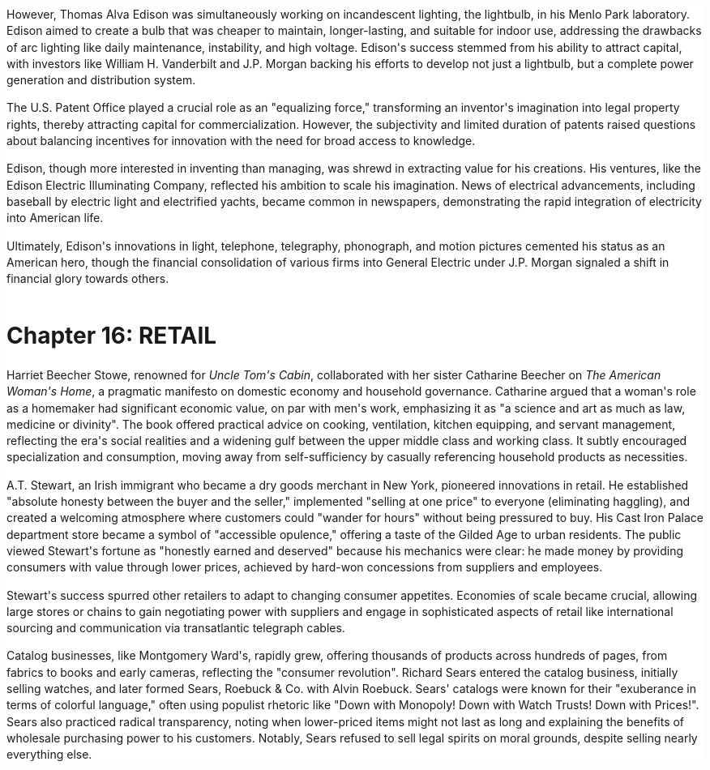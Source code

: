 However, Thomas Alva Edison was simultaneously working on incandescent lighting, the lightbulb, in his Menlo Park laboratory. Edison aimed to create a bulb that was cheaper to maintain, longer-lasting, and suitable for indoor use, addressing the drawbacks of arc lighting like daily maintenance, instability, and high voltage. Edison's success stemmed from his ability to attract capital, with investors like William H. Vanderbilt and J.P. Morgan backing his efforts to develop not just a lightbulb, but a complete power generation and distribution system.

The U.S. Patent Office played a crucial role as an "equalizing force," transforming an inventor's imagination into legal property rights, thereby attracting capital for commercialization. However, the subjectivity and limited duration of patents raised questions about balancing incentives for innovation with the need for broad access to knowledge.

Edison, though more interested in inventing than managing, was shrewd in extracting value for his creations. His ventures, like the Edison Electric Illuminating Company, reflected his ambition to scale his imagination. News of electrical advancements, including baseball by electric light and electrified yachts, became common in newspapers, demonstrating the rapid integration of electricity into American life.

Ultimately, Edison's innovations in light, telephone, telegraphy, phonograph, and motion pictures cemented his status as an American hero, though the financial consolidation of various firms into General Electric under J.P. Morgan signaled a shift in financial glory towards others.

# Chapter 16: RETAIL
Harriet Beecher Stowe, renowned for *Uncle Tom's Cabin*, collaborated with her sister Catharine Beecher on *The American Woman's Home*, a pragmatic manifesto on domestic economy and household governance. Catharine argued that a woman's role as a homemaker had significant economic value, on par with men's work, emphasizing it as "a science and art as much as law, medicine or divinity". The book offered practical advice on cooking, ventilation, kitchen equipping, and servant management, reflecting the era's social realities and a widening gulf between the upper middle class and working class. It subtly encouraged specialization and consumption, moving away from self-sufficiency by casually referencing household products as necessities.

A.T. Stewart, an Irish immigrant who became a dry goods merchant in New York, pioneered innovations in retail. He established "absolute honesty between the buyer and the seller," implemented "selling at one price" to everyone (eliminating haggling), and created a welcoming atmosphere where customers could "wander for hours" without being pressured to buy. His Cast Iron Palace department store became a symbol of "accessible opulence," offering a taste of the Gilded Age to urban residents. The public viewed Stewart's fortune as "honestly earned and deserved" because his mechanics were clear: he made money by providing consumers with value through lower prices, achieved by hard-won concessions from suppliers and employees.

Stewart's success spurred other retailers to adapt to changing consumer appetites. Economies of scale became crucial, allowing large stores or chains to gain negotiating power with suppliers and engage in sophisticated aspects of retail like international sourcing and communication via transatlantic telegraph cables.

Catalog businesses, like Montgomery Ward's, rapidly grew, offering thousands of products across hundreds of pages, from fabrics to books and early cameras, reflecting the "consumer revolution". Richard Sears entered the catalog business, initially selling watches, and later formed Sears, Roebuck & Co. with Alvin Roebuck. Sears' catalogs were known for their "exuberance in terms of colorful language," often using populist rhetoric like "Down with Monopoly! Down with Watch Trusts! Down with Prices!". Sears also practiced radical transparency, noting when lower-priced items might not last as long and explaining the benefits of wholesale purchasing power to his customers. Notably, Sears refused to sell legal spirits on moral grounds, despite selling nearly everything else.

